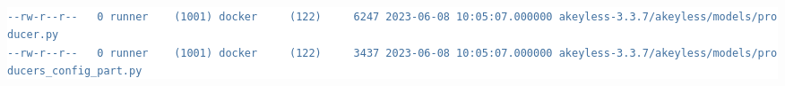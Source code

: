 ```diff
--rw-r--r--   0 runner    (1001) docker     (122)     6247 2023-06-08 10:05:07.000000 akeyless-3.3.7/akeyless/models/producer.py
--rw-r--r--   0 runner    (1001) docker     (122)     3437 2023-06-08 10:05:07.000000 akeyless-3.3.7/akeyless/models/producers_config_part.py
